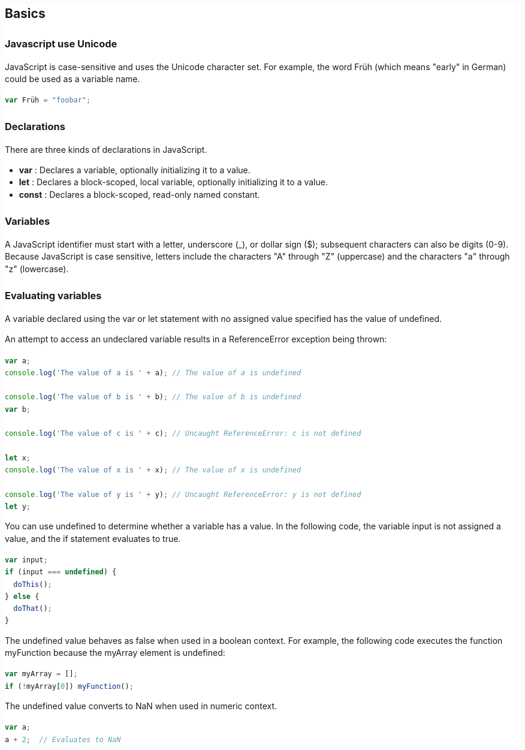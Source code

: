 
 ## Basics
 
 ### Javascript use Unicode
 
 JavaScript is case-sensitive and uses the Unicode character set. For example, the word Früh (which means "early" in German) could be used as a variable name.
```javascript 
var Früh = "foobar";
```

### Declarations
There are three kinds of declarations in JavaScript.
- **var** : Declares a variable, optionally initializing it to a value.
- **let** : Declares a block-scoped, local variable, optionally initializing it to a value.
- **const** : Declares a block-scoped, read-only named constant.

### Variables
A JavaScript identifier must start with a letter, underscore (_), or dollar sign ($); subsequent characters can also be digits (0-9). Because JavaScript is case sensitive, letters include the characters "A" through "Z" (uppercase) and the characters "a" through "z" (lowercase).

### Evaluating variables

A variable declared using the var or let statement with no assigned value specified has the value of undefined.

An attempt to access an undeclared variable results in a ReferenceError exception being thrown:
```javascript 
var a;
console.log('The value of a is ' + a); // The value of a is undefined

console.log('The value of b is ' + b); // The value of b is undefined
var b;

console.log('The value of c is ' + c); // Uncaught ReferenceError: c is not defined

let x;
console.log('The value of x is ' + x); // The value of x is undefined

console.log('The value of y is ' + y); // Uncaught ReferenceError: y is not defined
let y;
```
You can use undefined to determine whether a variable has a value. In the following code, the variable input is not assigned a value, and the if statement evaluates to true.
```javascript 
var input;
if (input === undefined) {
  doThis();
} else {
  doThat();
}
```
The undefined value behaves as false when used in a boolean context. For example, the following code executes the function myFunction because the myArray element is undefined:
```javascript 
var myArray = [];
if (!myArray[0]) myFunction();
```
The undefined value converts to NaN when used in numeric context.
```javascript 
var a;
a + 2;  // Evaluates to NaN
```